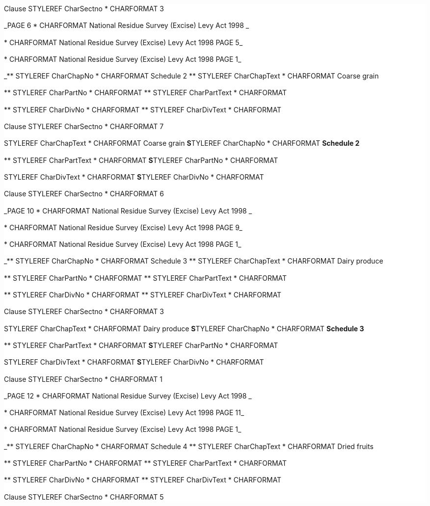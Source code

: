 Clause  STYLEREF  CharSectno  \* CHARFORMAT 3

_PAGE  6              \* CHARFORMAT National Residue Survey (Excise) Levy Act 1998       _

  \* CHARFORMAT National Residue Survey (Excise) Levy Act 1998                    PAGE  5_

  \* CHARFORMAT National Residue Survey (Excise) Levy Act 1998                    PAGE  1_

_** STYLEREF  CharChapNo  \* CHARFORMAT Schedule 2  ** STYLEREF  CharChapText  \* CHARFORMAT Coarse grain

** STYLEREF  CharPartNo  \* CHARFORMAT   ** STYLEREF  CharPartText  \* CHARFORMAT 

** STYLEREF  CharDivNo  \* CHARFORMAT **   STYLEREF  CharDivText  \* CHARFORMAT 

Clause  STYLEREF  CharSectno  \* CHARFORMAT 7

 STYLEREF  CharChapText  \* CHARFORMAT Coarse grain   **S**TYLEREF  CharChapNo  \* CHARFORMAT **Schedule 2**

** STYLEREF  CharPartText  \* CHARFORMAT    **S**TYLEREF  CharPartNo  \* CHARFORMAT 

 STYLEREF  CharDivText  \* CHARFORMAT    **S**TYLEREF  CharDivNo  \* CHARFORMAT 

Clause  STYLEREF  CharSectno  \* CHARFORMAT 6

_PAGE  10              \* CHARFORMAT National Residue Survey (Excise) Levy Act 1998       _

  \* CHARFORMAT National Residue Survey (Excise) Levy Act 1998                    PAGE  9_

  \* CHARFORMAT National Residue Survey (Excise) Levy Act 1998                    PAGE  1_

_** STYLEREF  CharChapNo  \* CHARFORMAT Schedule 3  ** STYLEREF  CharChapText  \* CHARFORMAT Dairy produce

** STYLEREF  CharPartNo  \* CHARFORMAT   ** STYLEREF  CharPartText  \* CHARFORMAT 

** STYLEREF  CharDivNo  \* CHARFORMAT **   STYLEREF  CharDivText  \* CHARFORMAT 

Clause  STYLEREF  CharSectno  \* CHARFORMAT 3

 STYLEREF  CharChapText  \* CHARFORMAT Dairy produce   **S**TYLEREF  CharChapNo  \* CHARFORMAT **Schedule 3**

** STYLEREF  CharPartText  \* CHARFORMAT    **S**TYLEREF  CharPartNo  \* CHARFORMAT 

 STYLEREF  CharDivText  \* CHARFORMAT    **S**TYLEREF  CharDivNo  \* CHARFORMAT 

Clause  STYLEREF  CharSectno  \* CHARFORMAT 1

_PAGE  12              \* CHARFORMAT National Residue Survey (Excise) Levy Act 1998       _

  \* CHARFORMAT National Residue Survey (Excise) Levy Act 1998                    PAGE  11_

  \* CHARFORMAT National Residue Survey (Excise) Levy Act 1998                    PAGE  1_

_** STYLEREF  CharChapNo  \* CHARFORMAT Schedule 4  ** STYLEREF  CharChapText  \* CHARFORMAT Dried fruits

** STYLEREF  CharPartNo  \* CHARFORMAT   ** STYLEREF  CharPartText  \* CHARFORMAT 

** STYLEREF  CharDivNo  \* CHARFORMAT **   STYLEREF  CharDivText  \* CHARFORMAT 

Clause  STYLEREF  CharSectno  \* CHARFORMAT 5

